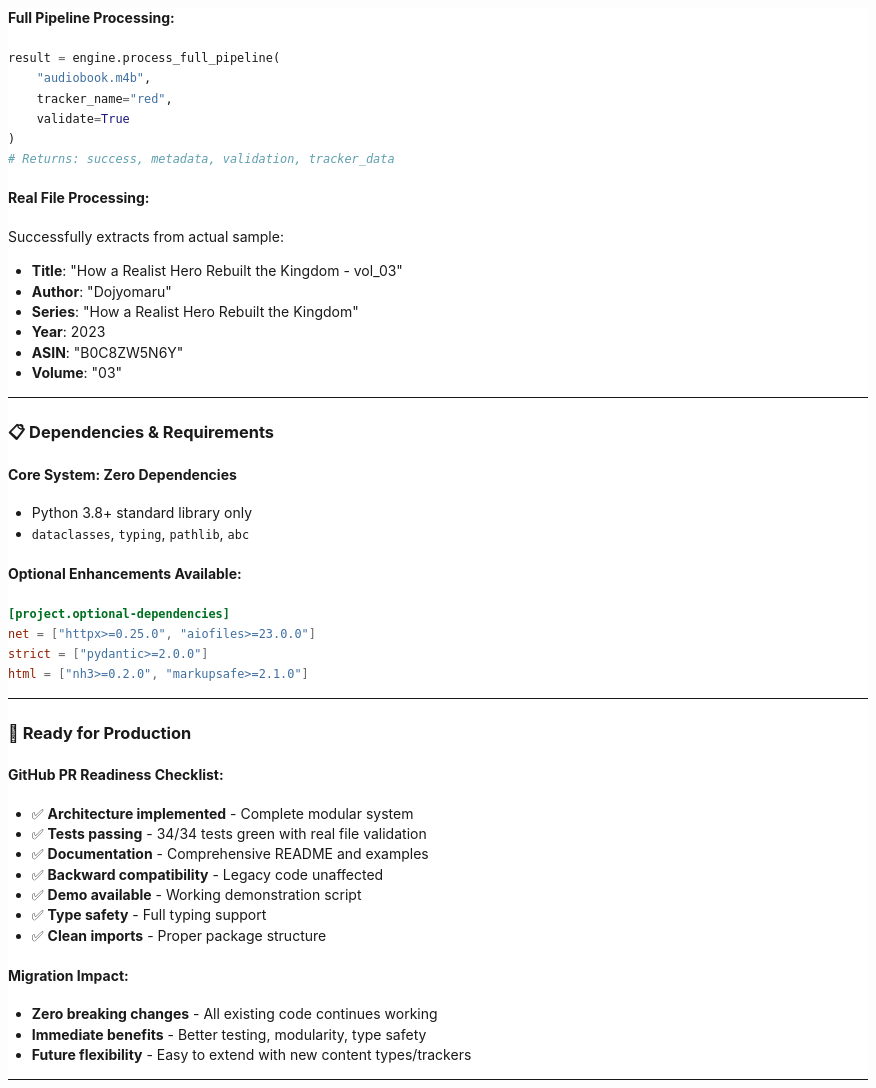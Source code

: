 #### **Full Pipeline Processing:**
```python
result = engine.process_full_pipeline(
    "audiobook.m4b",
    tracker_name="red",
    validate=True
)
# Returns: success, metadata, validation, tracker_data
```

#### **Real File Processing:**
Successfully extracts from actual sample:
- **Title**: "How a Realist Hero Rebuilt the Kingdom - vol_03"
- **Author**: "Dojyomaru"
- **Series**: "How a Realist Hero Rebuilt the Kingdom"
- **Year**: 2023
- **ASIN**: "B0C8ZW5N6Y"
- **Volume**: "03"

---

### 📋 **Dependencies & Requirements**

#### **Core System: Zero Dependencies**
- Python 3.8+ standard library only
- `dataclasses`, `typing`, `pathlib`, `abc`

#### **Optional Enhancements Available:**
```toml
[project.optional-dependencies]
net = ["httpx>=0.25.0", "aiofiles>=23.0.0"]
strict = ["pydantic>=2.0.0"]
html = ["nh3>=0.2.0", "markupsafe>=2.1.0"]
```

---

### 🚀 **Ready for Production**

#### **GitHub PR Readiness Checklist:**
- ✅ **Architecture implemented** - Complete modular system
- ✅ **Tests passing** - 34/34 tests green with real file validation
- ✅ **Documentation** - Comprehensive README and examples
- ✅ **Backward compatibility** - Legacy code unaffected
- ✅ **Demo available** - Working demonstration script
- ✅ **Type safety** - Full typing support
- ✅ **Clean imports** - Proper package structure

#### **Migration Impact:**
- **Zero breaking changes** - All existing code continues working
- **Immediate benefits** - Better testing, modularity, type safety
- **Future flexibility** - Easy to extend with new content types/trackers

---